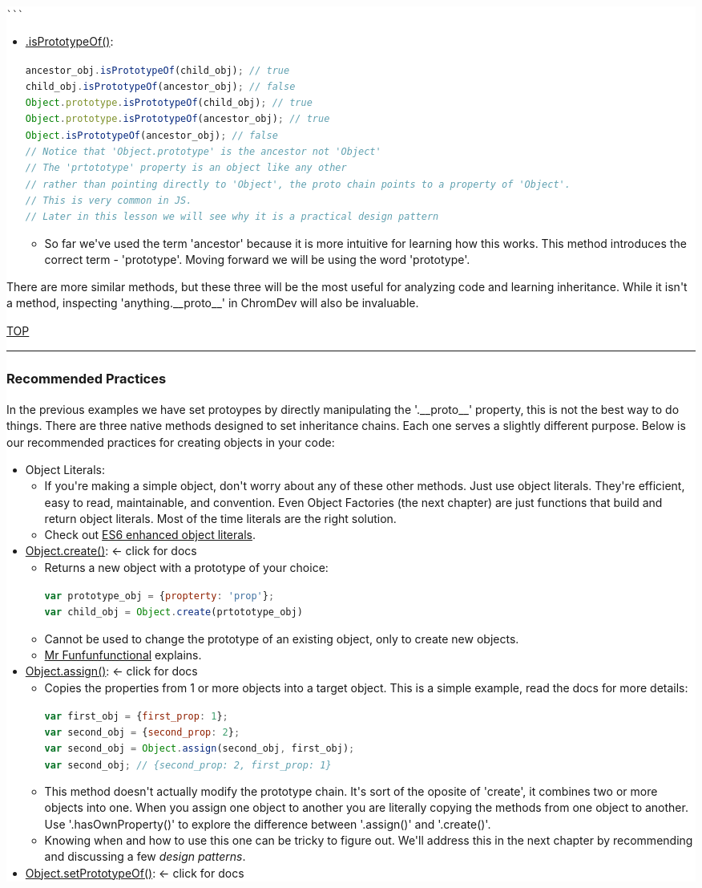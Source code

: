     ```
* [.isPrototypeOf()]():
    ```javascript
    ancestor_obj.isPrototypeOf(child_obj); // true
    child_obj.isPrototypeOf(ancestor_obj); // false
    Object.prototype.isPrototypeOf(child_obj); // true
    Object.prototype.isPrototypeOf(ancestor_obj); // true
    Object.isPrototypeOf(ancestor_obj); // false
    // Notice that 'Object.prototype' is the ancestor not 'Object'
    // The 'prtototype' property is an object like any other
    // rather than pointing directly to 'Object', the proto chain points to a property of 'Object'.
    // This is very common in JS.  
    // Later in this lesson we will see why it is a practical design pattern
    ```
    * So far we've used the term 'ancestor' because it is more intuitive for learning how this works.  This method introduces the correct term - 'prototype'.  Moving forward we will be using the word 'prototype'.
    
There are more similar methods, but these three will be the most useful for analyzing code and learning inheritance. While it isn't a method, inspecting 'anything.\_\_proto\_\_' in ChromDev will also be invaluable.

[TOP](#table-of-contents)
___
### Recommended Practices
In the previous examples we have set protoypes by directly manipulating the '.\_\_proto\_\_' property, this is not the best way to do things.  There are three native methods designed to set inheritance chains.  Each one serves a slightly different purpose.  Below is our recommended practices for creating objects in your code:

* Object Literals:
    * If you're making a simple object, don't worry about any of these other methods.  Just use object literals.  They're efficient, easy to read, maintainable, and convention.  Even Object Factories (the next chapter) are just functions that build and return object literals.  Most of the time literals are the right solution.
    * Check out [ES6 enhanced object literals](http://www.benmvp.com/learning-es6-enhanced-object-literals/).
* [Object.create()](https://developer.mozilla.org/en-US/docs/Web/JavaScript/Reference/Global_Objects/Object/create): <- click for docs
    * Returns a new object with a prototype of your choice:
        ```javascript
        var prototype_obj = {propterty: 'prop'};
        var child_obj = Object.create(prtototype_obj)
        ```
    * Cannot be used to change the prototype of an existing object, only to create new objects.  
    * [Mr Funfunfunctional](https://www.youtube.com/watch?v=CDFN1VatiJA) explains.
* [Object.assign()](https://developer.mozilla.org/en-US/docs/Web/JavaScript/Reference/Global_Objects/Object/assign): <- click for docs 
    * Copies the properties from 1 or more objects into a target object.  This is a simple example, read the docs for more details:
        ```javascript
        var first_obj = {first_prop: 1};
        var second_obj = {second_prop: 2};
        var second_obj = Object.assign(second_obj, first_obj);
        var second_obj; // {second_prop: 2, first_prop: 1}
        ```
    * This method doesn't actually modify the prototype chain.  It's sort of the oposite of 'create', it combines two or more objects into one.  When you assign one object to another you are literally copying the methods from one object to another. Use '.hasOwnProperty()' to explore the difference between '.assign()' and '.create()'.
    * Knowing when and how to use this one can be tricky to figure out.  We'll address this in the next chapter by recommending and discussing a few _design patterns_.
* [Object.setPrototypeOf()](https://developer.mozilla.org/en-US/docs/Web/JavaScript/Reference/Global_Objects/Object/setPrototypeOf): <- click for docs